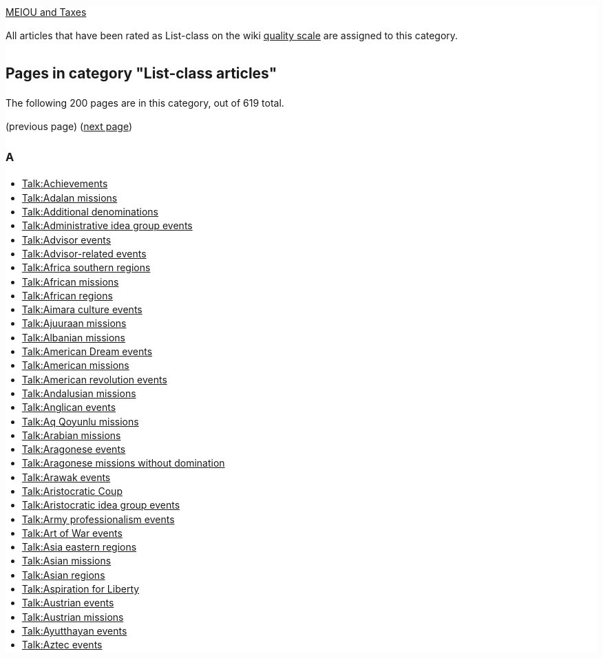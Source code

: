 [MEIOU and Taxes](/MEIOU_and_Taxes "MEIOU and Taxes")

All articles that have been rated as List-class on the wiki [quality scale](/Europa_Universalis_4_Wiki:Style#Assessment "Europa Universalis 4 Wiki:Style") are assigned to this category.

Pages in category "List-class articles"
---------------------------------------

The following 200 pages are in this category, out of 619 total.

(previous page) ([next page](/index.php?title=Category:List-class_articles&pagefrom=Golden+Ambrosian+Republic#mw-pages "Category:List-class articles"))

### A

*   [Talk:Achievements](/Talk:Achievements "Talk:Achievements")
*   [Talk:Adalan missions](/Talk:Adalan_missions "Talk:Adalan missions")
*   [Talk:Additional denominations](/Talk:Additional_denominations "Talk:Additional denominations")
*   [Talk:Administrative idea group events](/Talk:Administrative_idea_group_events "Talk:Administrative idea group events")
*   [Talk:Advisor events](/Talk:Advisor_events "Talk:Advisor events")
*   [Talk:Advisor-related events](/Talk:Advisor-related_events "Talk:Advisor-related events")
*   [Talk:Africa southern regions](/Talk:Africa_southern_regions "Talk:Africa southern regions")
*   [Talk:African missions](/Talk:African_missions "Talk:African missions")
*   [Talk:African regions](/Talk:African_regions "Talk:African regions")
*   [Talk:Aimara culture events](/Talk:Aimara_culture_events "Talk:Aimara culture events")
*   [Talk:Ajuuraan missions](/Talk:Ajuuraan_missions "Talk:Ajuuraan missions")
*   [Talk:Albanian missions](/Talk:Albanian_missions "Talk:Albanian missions")
*   [Talk:American Dream events](/Talk:American_Dream_events "Talk:American Dream events")
*   [Talk:American missions](/Talk:American_missions "Talk:American missions")
*   [Talk:American revolution events](/Talk:American_revolution_events "Talk:American revolution events")
*   [Talk:Andalusian missions](/Talk:Andalusian_missions "Talk:Andalusian missions")
*   [Talk:Anglican events](/Talk:Anglican_events "Talk:Anglican events")
*   [Talk:Aq Qoyunlu missions](/Talk:Aq_Qoyunlu_missions "Talk:Aq Qoyunlu missions")
*   [Talk:Arabian missions](/Talk:Arabian_missions "Talk:Arabian missions")
*   [Talk:Aragonese events](/Talk:Aragonese_events "Talk:Aragonese events")
*   [Talk:Aragonese missions without domination](/Talk:Aragonese_missions_without_domination "Talk:Aragonese missions without domination")
*   [Talk:Arawak events](/Talk:Arawak_events "Talk:Arawak events")
*   [Talk:Aristocratic Coup](/Talk:Aristocratic_Coup "Talk:Aristocratic Coup")
*   [Talk:Aristocratic idea group events](/Talk:Aristocratic_idea_group_events "Talk:Aristocratic idea group events")
*   [Talk:Army professionalism events](/Talk:Army_professionalism_events "Talk:Army professionalism events")
*   [Talk:Art of War events](/Talk:Art_of_War_events "Talk:Art of War events")
*   [Talk:Asia eastern regions](/Talk:Asia_eastern_regions "Talk:Asia eastern regions")
*   [Talk:Asian missions](/Talk:Asian_missions "Talk:Asian missions")
*   [Talk:Asian regions](/Talk:Asian_regions "Talk:Asian regions")
*   [Talk:Aspiration for Liberty](/Talk:Aspiration_for_Liberty "Talk:Aspiration for Liberty")
*   [Talk:Austrian events](/Talk:Austrian_events "Talk:Austrian events")
*   [Talk:Austrian missions](/Talk:Austrian_missions "Talk:Austrian missions")
*   [Talk:Ayutthayan events](/Talk:Ayutthayan_events "Talk:Ayutthayan events")
*   [Talk:Aztec events](/Talk:Aztec_events "Talk:Aztec events")
